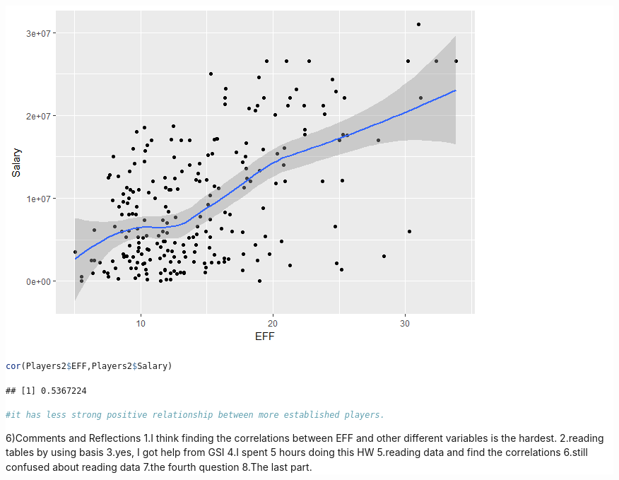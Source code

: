 ![](hw02-Tiantian-Fu_files/figure-markdown_github-ascii_identifiers/unnamed-chunk-7-2.png)

``` r
cor(Players2$EFF,Players2$Salary)
```

    ## [1] 0.5367224

``` r
#it has less strong positive relationship between more established players.
```

6)Comments and Reflections 1.I think finding the correlations between EFF and other different variables is the hardest. 2.reading tables by using basis 3.yes, I got help from GSI 4.I spent 5 hours doing this HW 5.reading data and find the correlations 6.still confused about reading data 7.the fourth question 8.The last part.
